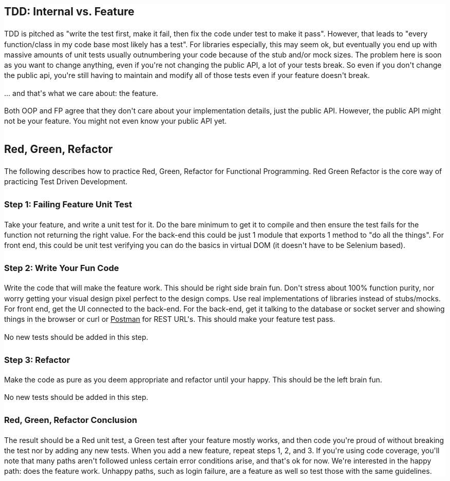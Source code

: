 ## TDD: Internal vs. Feature

TDD is pitched as "write the test first, make it fail, then fix the code under test to make it pass". However, that leads to "every function/class in my code base most likely has a test". For libraries especially, this may seem ok, but eventually you end up with massive amounts of unit tests usually outnumbering your code because of the stub and/or mock sizes. The problem here is soon as you want to change anything, even if you're not changing the public API, a lot of your tests break. So even if you don't change the public api, you're still having to maintain and modify all of those tests even if your feature doesn't break.

... and that's what we care about: the feature.

Both OOP and FP agree that they don't care about your implementation details, just the public API. However, the public API might not be your feature. You might not even know your public API yet.

## Red, Green, Refactor

The following describes how to practice Red, Green, Refactor for Functional Programming. Red Green Refactor is the core way of practicing Test Driven Development.

### Step 1: Failing Feature Unit Test

Take your feature, and write a unit test for it. Do the bare minimum to get it to compile and then ensure the test fails for the function not returning the right value. For the back-end this could be just 1 module that exports 1 method to "do all the things". For front end, this could be unit test verifying you can do the basics in virtual DOM (it doesn't have to be Selenium based).

### Step 2: Write Your Fun Code

Write the code that will make the feature work. This should be right side brain fun. Don't stress about 100% function purity, nor worry getting your visual design pixel perfect to the design comps. Use real implementations of libraries instead of stubs/mocks. For front end, get the UI connected to the back-end. For the back-end, get it talking to the database or socket server and showing things in the browser or curl or [Postman](https://www.getpostman.com/) for REST URL's. This should make your feature test pass.

No new tests should be added in this step.

### Step 3: Refactor

Make the code as pure as you deem appropriate and refactor until your happy. This should be the left brain fun.

No new tests should be added in this step.

### Red, Green, Refactor Conclusion

The result should be a Red unit test, a Green test after your feature mostly works, and then code you're proud of without breaking the test nor by adding any new tests. When you add a new feature, repeat steps 1, 2, and 3. If you're using code coverage, you'll note that many paths aren't followed unless certain error conditions arise, and that's ok for now. We're interested in the happy path: does the feature work. Unhappy paths, such as login failure, are a feature as well so test those with the same guidelines.
